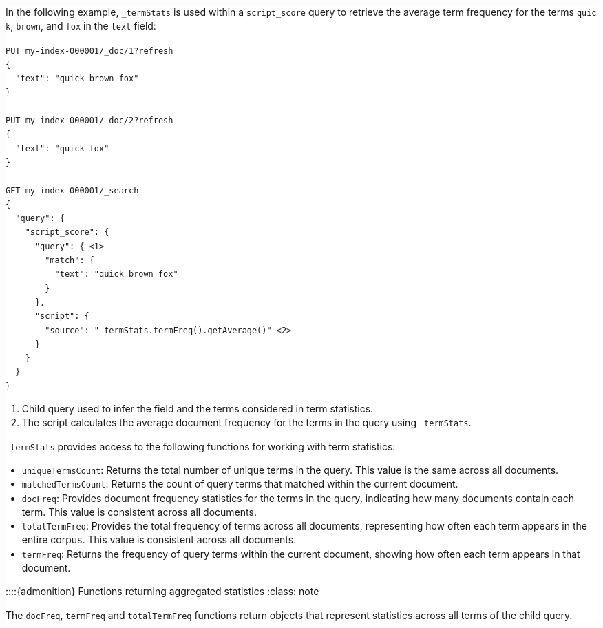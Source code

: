 In the following example, `_termStats` is used within a [`script_score`](elasticsearch://reference/query-languages/query-dsl/query-dsl-script-score-query.md) query to retrieve the average term frequency for the terms `quick`, `brown`, and `fox` in the `text` field:

```console
PUT my-index-000001/_doc/1?refresh
{
  "text": "quick brown fox"
}

PUT my-index-000001/_doc/2?refresh
{
  "text": "quick fox"
}

GET my-index-000001/_search
{
  "query": {
    "script_score": {
      "query": { <1>
        "match": {
          "text": "quick brown fox"
        }
      },
      "script": {
        "source": "_termStats.termFreq().getAverage()" <2>
      }
    }
  }
}
```

1. Child query used to infer the field and the terms considered in term statistics.
2. The script calculates the average document frequency for the terms in the query using `_termStats`.


`_termStats` provides access to the following functions for working with term statistics:

* `uniqueTermsCount`: Returns the total number of unique terms in the query. This value is the same across all documents.
* `matchedTermsCount`: Returns the count of query terms that matched within the current document.
* `docFreq`: Provides document frequency statistics for the terms in the query, indicating how many documents contain each term. This value is consistent across all documents.
* `totalTermFreq`: Provides the total frequency of terms across all documents, representing how often each term appears in the entire corpus. This value is consistent across all documents.
* `termFreq`: Returns the frequency of query terms within the current document, showing how often each term appears in that document.

::::{admonition} Functions returning aggregated statistics
:class: note

The `docFreq`, `termFreq` and `totalTermFreq` functions return objects that represent statistics across all terms of the child query.
